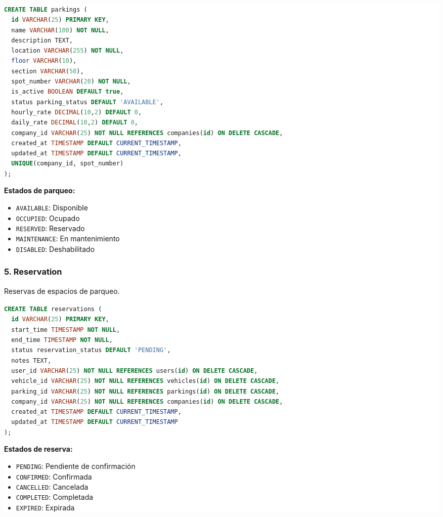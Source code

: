 ```sql
CREATE TABLE parkings (
  id VARCHAR(25) PRIMARY KEY,
  name VARCHAR(100) NOT NULL,
  description TEXT,
  location VARCHAR(255) NOT NULL,
  floor VARCHAR(10),
  section VARCHAR(50),
  spot_number VARCHAR(20) NOT NULL,
  is_active BOOLEAN DEFAULT true,
  status parking_status DEFAULT 'AVAILABLE',
  hourly_rate DECIMAL(10,2) DEFAULT 0,
  daily_rate DECIMAL(10,2) DEFAULT 0,
  company_id VARCHAR(25) NOT NULL REFERENCES companies(id) ON DELETE CASCADE,
  created_at TIMESTAMP DEFAULT CURRENT_TIMESTAMP,
  updated_at TIMESTAMP DEFAULT CURRENT_TIMESTAMP,
  UNIQUE(company_id, spot_number)
);
```

**Estados de parqueo:**
- `AVAILABLE`: Disponible
- `OCCUPIED`: Ocupado
- `RESERVED`: Reservado
- `MAINTENANCE`: En mantenimiento
- `DISABLED`: Deshabilitado

### 5. Reservation
Reservas de espacios de parqueo.

```sql
CREATE TABLE reservations (
  id VARCHAR(25) PRIMARY KEY,
  start_time TIMESTAMP NOT NULL,
  end_time TIMESTAMP NOT NULL,
  status reservation_status DEFAULT 'PENDING',
  notes TEXT,
  user_id VARCHAR(25) NOT NULL REFERENCES users(id) ON DELETE CASCADE,
  vehicle_id VARCHAR(25) NOT NULL REFERENCES vehicles(id) ON DELETE CASCADE,
  parking_id VARCHAR(25) NOT NULL REFERENCES parkings(id) ON DELETE CASCADE,
  company_id VARCHAR(25) NOT NULL REFERENCES companies(id) ON DELETE CASCADE,
  created_at TIMESTAMP DEFAULT CURRENT_TIMESTAMP,
  updated_at TIMESTAMP DEFAULT CURRENT_TIMESTAMP
);
```

**Estados de reserva:**
- `PENDING`: Pendiente de confirmación
- `CONFIRMED`: Confirmada
- `CANCELLED`: Cancelada
- `COMPLETED`: Completada
- `EXPIRED`: Expirada
